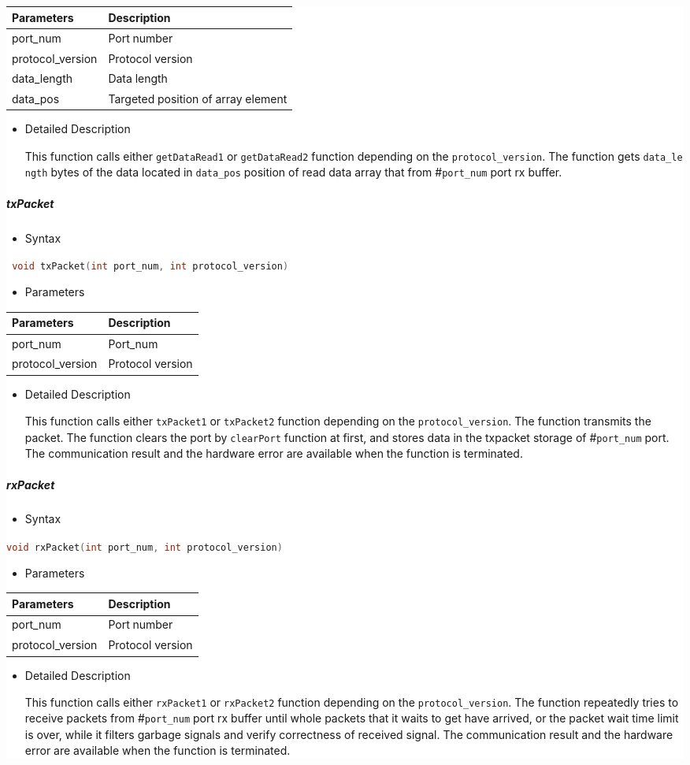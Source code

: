 | Parameters       | Description                        |
|:-----------------|:-----------------------------------|
| port_num         | Port number                        |
| protocol_version | Protocol version                   |
| data_length      | Data length                        |
| data_pos         | Targeted position of array element |

- Detailed Description

   This function calls either `getDataRead1` or `getDataRead2` function depending on the `protocol_version`. The function gets `data_length` bytes of the data located in `data_pos` position of read data array that from #`port_num` port rx buffer.


##### txPacket
- Syntax
```c
 void txPacket(int port_num, int protocol_version)
```
- Parameters

| Parameters       | Description      |
|:-----------------|:-----------------|
| port_num         | Port_num         |
| protocol_version | Protocol version |

- Detailed Description

   This function calls either `txPacket1` or `txPacket2` function depending on the `protocol_version`. The function transmits the packet. The function clears the port by `clearPort` function at first, and stores data in the txpacket storage of #`port_num` port. The communication result and the hardware error are available when the function is terminated.


##### rxPacket
- Syntax
```c
void rxPacket(int port_num, int protocol_version)
```
- Parameters

| Parameters       | Description      |
|:-----------------|:-----------------|
| port_num         | Port number      |
| protocol_version | Protocol version |

- Detailed Description

   This function calls either `rxPacket1` or `rxPacket2` function depending on the `protocol_version`. The function repeatedly tries to receive packets from #`port_num` port rx buffer until whole packets that it waits to get have arrived, or the packet wait time limit is over, while it filters garbage signals and verify correctness of received signal. The communication result and the hardware error are available when the function is terminated.
